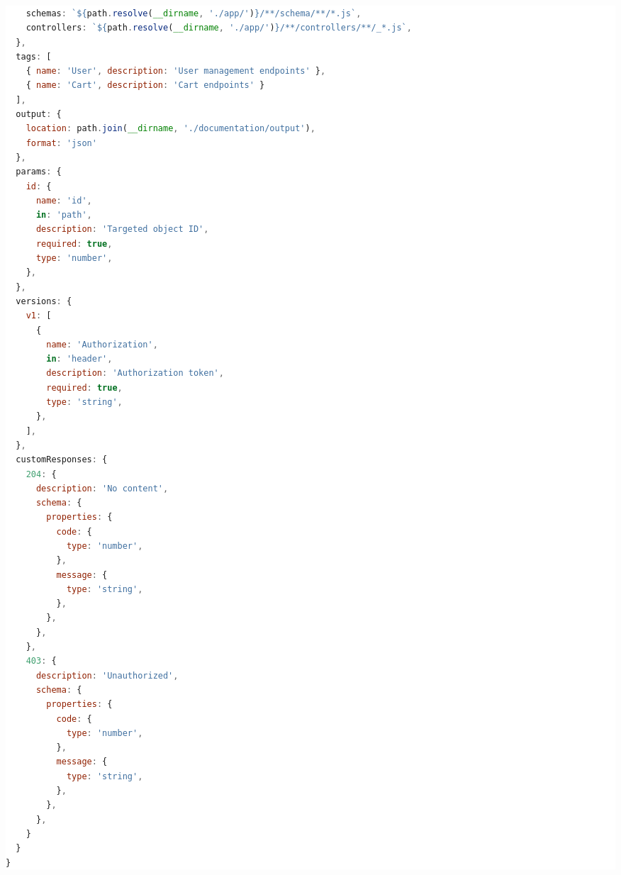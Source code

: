 ``` javascript
    schemas: `${path.resolve(__dirname, './app/')}/**/schema/**/*.js`,
    controllers: `${path.resolve(__dirname, './app/')}/**/controllers/**/_*.js`,
  },
  tags: [
    { name: 'User', description: 'User management endpoints' },
    { name: 'Cart', description: 'Cart endpoints' }
  ],
  output: {
    location: path.join(__dirname, './documentation/output'),
    format: 'json'
  },
  params: {
    id: {
      name: 'id',
      in: 'path',
      description: 'Targeted object ID',
      required: true,
      type: 'number',
    },
  },
  versions: {
    v1: [
      {
        name: 'Authorization',
        in: 'header',
        description: 'Authorization token',
        required: true,
        type: 'string',
      },
    ],
  },
  customResponses: {
    204: {
      description: 'No content',
      schema: {
        properties: {
          code: {
            type: 'number',
          },
          message: {
            type: 'string',
          },
        },
      },
    },
    403: {
      description: 'Unauthorized',
      schema: {
        properties: {
          code: {
            type: 'number',
          },
          message: {
            type: 'string',
          },
        },
      },
    }
  }
}
```
